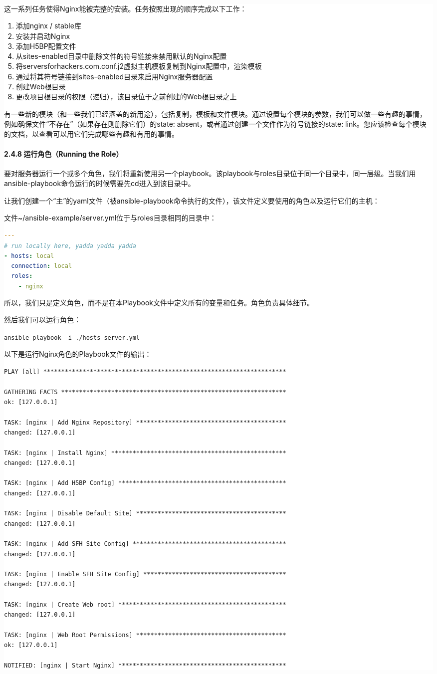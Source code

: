 这一系列任务使得Nginx能被完整的安装。任务按照出现的顺序完成以下工作：
1. 添加nginx / stable库
2. 安装并启动Nginx
3. 添加H5BP配置文件
4. 从sites-enabled目录中删除文件的符号链接来禁用默认的Nginx配置
5. 将serversforhackers.com.conf.j2虚拟主机模板复制到Nginx配置中，渲染模板
6. 通过将其符号链接到sites-enabled目录来启用Nginx服务器配置
7. 创建Web根目录
8. 更改项目根目录的权限（递归），该目录位于之前创建的Web根目录之上

有一些新的模块（和一些我们已经涵盖的新用途），包括复制，模板和文件模块。通过设置每个模块的参数，我们可以做一些有趣的事情，例如确保文件“不存在”（如果存在则删除它们）的state: absent，或者通过创建一个文件作为符号链接的state: link。您应该检查每个模块的文档，以查看可以用它们完成哪些有趣和有用的事情。

#### 2.4.8 运行角色（Running the Role）
要对服务器运行一个或多个角色，我们将重新使用另一个playbook。该playbook与roles目录位于同一个目录中，同一层级。当我们用ansible-playbook命令运行的时候需要先cd进入到该目录中。 

让我们创建一个“主”的yaml文件（被ansible-playbook命令执行的文件），该文件定义要使用的角色以及运行它们的主机： 

文件~/ansible-example/server.yml位于与roles目录相同的目录中：
```yaml
---
# run locally here, yadda yadda yadda
- hosts: local
  connection: local
  roles:
    - nginx
```
所以，我们只是定义角色，而不是在本Playbook文件中定义所有的变量和任务。角色负责具体细节。

然后我们可以运行角色：
```ssh
ansible-playbook -i ./hosts server.yml
```
以下是运行Nginx角色的Playbook文件的输出：
```ssh
PLAY [all] ********************************************************************

GATHERING FACTS ***************************************************************
ok: [127.0.0.1]

TASK: [nginx | Add Nginx Repository] ******************************************
changed: [127.0.0.1]

TASK: [nginx | Install Nginx] *************************************************
changed: [127.0.0.1]

TASK: [nginx | Add H5BP Config] ***********************************************
changed: [127.0.0.1]

TASK: [nginx | Disable Default Site] ******************************************
changed: [127.0.0.1]

TASK: [nginx | Add SFH Site Config] *******************************************
changed: [127.0.0.1]

TASK: [nginx | Enable SFH Site Config] ****************************************
changed: [127.0.0.1]

TASK: [nginx | Create Web root] ***********************************************
changed: [127.0.0.1]

TASK: [nginx | Web Root Permissions] ******************************************
ok: [127.0.0.1]

NOTIFIED: [nginx | Start Nginx] ***********************************************
```